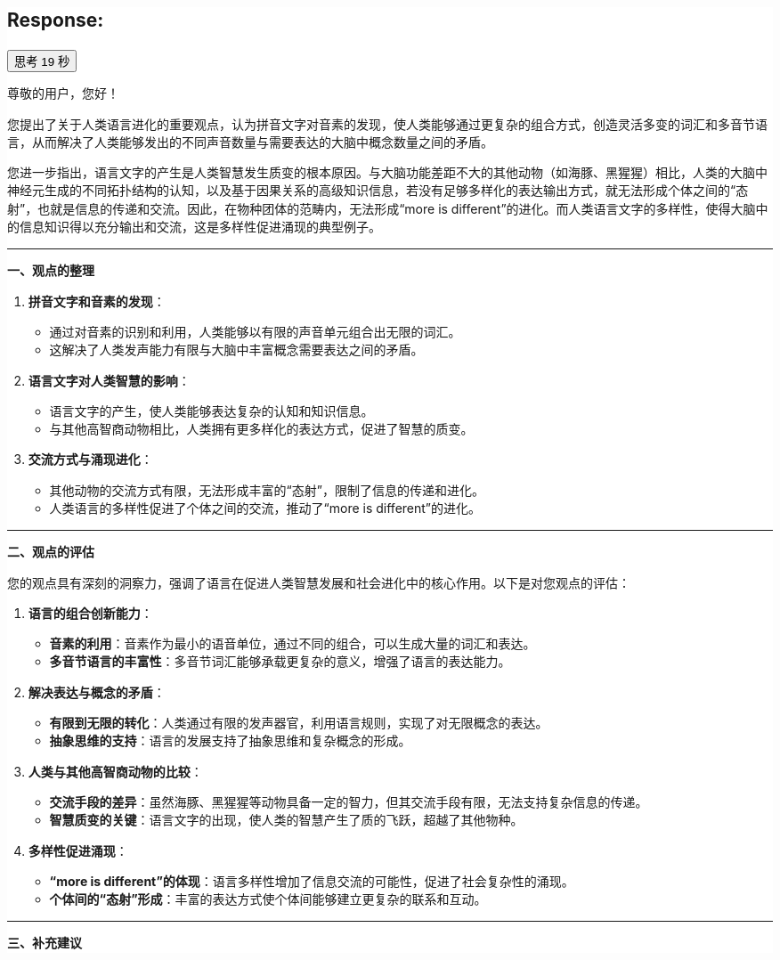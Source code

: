 ## Response:
<button>思考 19 秒</button>

尊敬的用户，您好！

您提出了关于人类语言进化的重要观点，认为拼音文字对音素的发现，使人类能够通过更复杂的组合方式，创造灵活多变的词汇和多音节语言，从而解决了人类能够发出的不同声音数量与需要表达的大脑中概念数量之间的矛盾。

您进一步指出，语言文字的产生是人类智慧发生质变的根本原因。与大脑功能差距不大的其他动物（如海豚、黑猩猩）相比，人类的大脑中神经元生成的不同拓扑结构的认知，以及基于因果关系的高级知识信息，若没有足够多样化的表达输出方式，就无法形成个体之间的“态射”，也就是信息的传递和交流。因此，在物种团体的范畴内，无法形成“more is different”的进化。而人类语言文字的多样性，使得大脑中的信息知识得以充分输出和交流，这是多样性促进涌现的典型例子。

---

**一、观点的整理**

1. **拼音文字和音素的发现**：

   * 通过对音素的识别和利用，人类能够以有限的声音单元组合出无限的词汇。
   * 这解决了人类发声能力有限与大脑中丰富概念需要表达之间的矛盾。

2. **语言文字对人类智慧的影响**：

   * 语言文字的产生，使人类能够表达复杂的认知和知识信息。
   * 与其他高智商动物相比，人类拥有更多样化的表达方式，促进了智慧的质变。

3. **交流方式与涌现进化**：

   * 其他动物的交流方式有限，无法形成丰富的“态射”，限制了信息的传递和进化。
   * 人类语言的多样性促进了个体之间的交流，推动了“more is different”的进化。

---

**二、观点的评估**

您的观点具有深刻的洞察力，强调了语言在促进人类智慧发展和社会进化中的核心作用。以下是对您观点的评估：

1. **语言的组合创新能力**：

   * **音素的利用**：音素作为最小的语音单位，通过不同的组合，可以生成大量的词汇和表达。
   * **多音节语言的丰富性**：多音节词汇能够承载更复杂的意义，增强了语言的表达能力。

2. **解决表达与概念的矛盾**：

   * **有限到无限的转化**：人类通过有限的发声器官，利用语言规则，实现了对无限概念的表达。
   * **抽象思维的支持**：语言的发展支持了抽象思维和复杂概念的形成。

3. **人类与其他高智商动物的比较**：

   * **交流手段的差异**：虽然海豚、黑猩猩等动物具备一定的智力，但其交流手段有限，无法支持复杂信息的传递。
   * **智慧质变的关键**：语言文字的出现，使人类的智慧产生了质的飞跃，超越了其他物种。

4. **多样性促进涌现**：

   * **“more is different”的体现**：语言多样性增加了信息交流的可能性，促进了社会复杂性的涌现。
   * **个体间的“态射”形成**：丰富的表达方式使个体间能够建立更复杂的联系和互动。

---

**三、补充建议**
